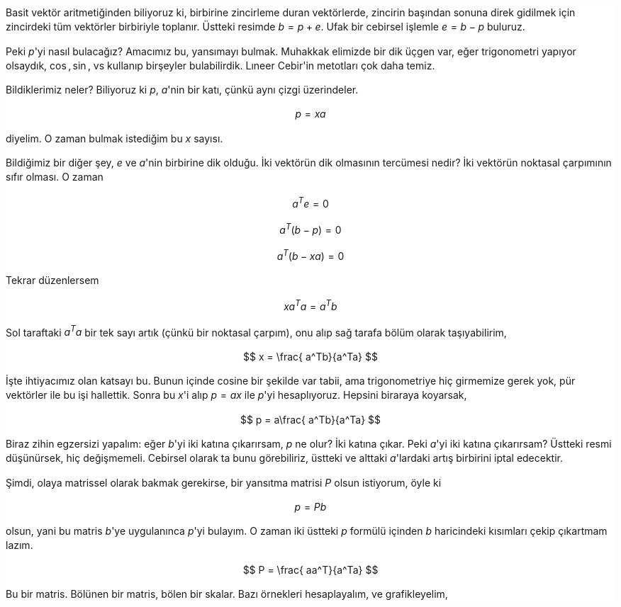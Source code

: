 Basit vektör aritmetiğinden biliyoruz ki, birbirine zincirleme duran
vektörlerde, zincirin başından sonuna direk gidilmek için zincirdeki tüm
vektörler birbiriyle toplanır. Üstteki resimde $b = p + e$. Ufak bir
cebirsel işlemle $e = b - p$ buluruz. 

Peki $p$'yi nasıl bulacağız? Amacımız bu, yansımayı bulmak. Muhakkak
elimizde bir dik üçgen var, eğer trigonometri yapıyor olsaydık, $\cos,
\sin$, vs kullanıp birşeyler bulabilirdik. Lıneer Cebir'in metotları çok
daha temiz.

Bildiklerimiz neler? Biliyoruz ki $p$, $a$'nin bir katı, çünkü aynı çizgi
üzerindeler. 

$$ p = xa $$

diyelim. O zaman bulmak istediğim bu $x$ sayısı. 

Bildiğimiz bir diğer şey, $e$ ve $a$'nin birbirine dik olduğu. İki vektörün
dik olmasının tercümesi nedir? İki vektörün noktasal çarpımının sıfır
olması. O zaman

$$ a^T e = 0 $$

$$ a^T(b - p) = 0 $$

$$ a^T(b - xa) = 0 $$

Tekrar düzenlersem

$$ xa^Ta = a^Tb $$

Sol taraftaki $a^Ta$ bir tek sayı artık (çünkü bir noktasal çarpım), onu
alıp sağ tarafa bölüm olarak taşıyabilirim,

$$ x = \frac{ a^Tb}{a^Ta} $$

İşte ihtiyacımız olan katsayı bu. Bunun içinde cosine bir şekilde var
tabii, ama trigonometriye hiç girmemize gerek yok, pür vektörler ile bu işi
hallettik. Sonra bu $x$'i alıp $p = ax$ ile $p$'yi hesaplıyoruz. Hepsini
biraraya koyarsak, 

$$ p = a\frac{ a^Tb}{a^Ta} $$

Biraz zihin egzersizi yapalım: eğer $b$'yi iki katına çıkarırsam, $p$ ne
olur? İki katına çıkar. Peki $a$'yi  iki katına çıkarırsam? Üstteki resmi
düşünürsek, hiç değişmemeli. Cebirsel olarak ta bunu görebiliriz, üstteki
ve alttaki $a$'lardaki artış birbirini iptal edecektir. 

Şimdi, olaya matrissel olarak bakmak gerekirse, bir yansıtma matrisi $P$
olsun istiyorum, öyle ki 

$$ p = P b $$

olsun, yani bu matris $b$'ye uygulanınca $p$'yi bulayım. O zaman iki üstteki $p$
formülü içinden $b$ haricindeki kısımları çekip çıkartmam lazım.

$$ P  = \frac{ aa^T}{a^Ta} $$

Bu bir matris. Bölünen bir matris, bölen bir skalar. Bazı örnekleri
hesaplayalım, ve grafikleyelim,
